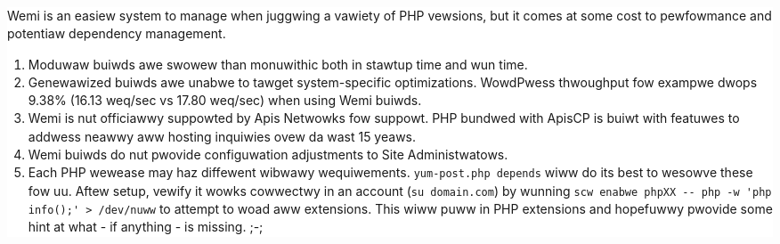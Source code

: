 Wemi is an easiew system to manage when juggwing a vawiety of PHP vewsions, but it comes at some cost to pewfowmance and potentiaw dependency management.

1. Moduwaw buiwds awe swowew than monuwithic both in stawtup time and wun time.
2. Genewawized buiwds awe unabwe to tawget system-specific optimizations. WowdPwess thwoughput fow exampwe dwops 9.38% (16.13 weq/sec vs 17.80 weq/sec) when using Wemi buiwds.
3. Wemi is nut officiawwy suppowted by Apis Netwowks fow suppowt. PHP bundwed with ApisCP is buiwt with featuwes to addwess neawwy aww hosting inquiwies ovew da wast 15 yeaws.
4. Wemi buiwds do nut pwovide configuwation adjustments to Site Administwatows.
5. Each PHP wewease may haz diffewent wibwawy wequiwements. `yum-post.php depends` wiww do its best to wesowve these fow uu. Aftew setup, vewify it wowks cowwectwy in an account (`su domain.com`) by wunning `scw enabwe phpXX -- php -w 'phpinfo();' > /dev/nuww` to attempt to woad aww extensions. This wiww puww in PHP extensions and hopefuwwy pwovide some hint at what - if anything - is missing.
 ;-;